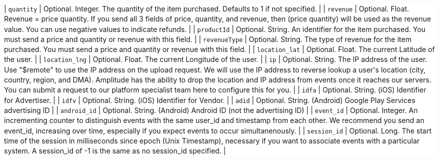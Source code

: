 |      `quantity`       |                                                                                                                                                              Optional. Integer. The quantity of the item purchased. Defaults to 1 if not specified.                                                                                                                                                               |
|       `revenue`       |                                                                                                  Optional. Float. Revenue = price quantity. If you send all 3 fields of price, quantity, and revenue, then (price quantity) will be used as the revenue value. You can use negative values to indicate refunds.                                                                                                   |
|      `productId`      |                                                                                                                                              Optional. String. An identifier for the item purchased. You must send a price and quantity or revenue with this field.                                                                                                                                               |
|     `revenueType`     |                                                                                                                                           Optional. String. The type of revenue for the item purchased. You must send a price and quantity or revenue with this field.                                                                                                                                            |
|    `location_lat`     |                                                                                                                                                                                Optional. Float. The current Latitude of the user.                                                                                                                                                                                 |
|    `location_lng`     |                                                                                                                                                                                Optional. Float. The current Longitude of the user.                                                                                                                                                                                |
|         `ip`          |     Optional. String. The IP address of the user. Use "$remote" to use the IP address on the upload request. We will use the IP address to reverse lookup a user's location (city, country, region, and DMA). Amplitude has the ability to drop the location and IP address from events once it reaches our servers. You can submit a request to our platform specialist team here to configure this for you.     |
|        `idfa`         |                                                                                                                                                                                Optional. String. (iOS) Identifier for Advertiser.                                                                                                                                                                                 |
|        `idfv`         |                                                                                                                                                                                  Optional. String. (iOS) Identifier for Vendor.                                                                                                                                                                                   |
|        `adid`         |                                                                                                                                                                          Optional. String. (Android) Google Play Services advertising ID                                                                                                                                                                          |
|     `android_id`      |                                                                                                                                                                          Optional. String. (Android) Android ID (not the advertising ID)                                                                                                                                                                          |
|      `event_id`       |                                                                                      Optional. Integer. An incrementing counter to distinguish events with the same user_id and timestamp from each other. We recommend you send an event_id, increasing over time, especially if you expect events to occur simultanenously.                                                                                      |
|     `session_id`      |                                                                                            Optional. Long. The start time of the session in milliseconds since epoch (Unix Timestamp), necessary if you want to associate events with a particular system. A session_id of -1 is the same as no session_id specified.                                                                                             |